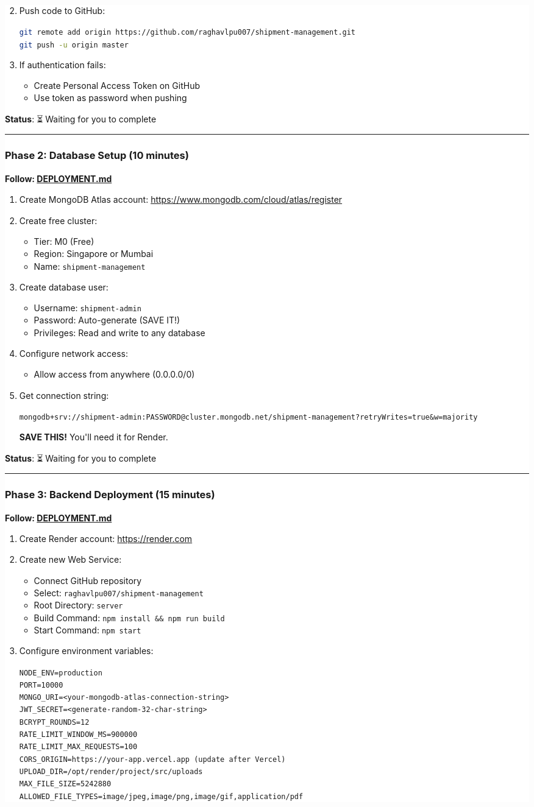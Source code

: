 2. Push code to GitHub:
   ```bash
   git remote add origin https://github.com/raghavlpu007/shipment-management.git
   git push -u origin master
   ```

3. If authentication fails:
   - Create Personal Access Token on GitHub
   - Use token as password when pushing

**Status**: ⏳ Waiting for you to complete

---

### Phase 2: Database Setup (10 minutes)

**Follow: [DEPLOYMENT.md](DEPLOYMENT.md#database-setup-mongodb-atlas)**

1. Create MongoDB Atlas account: https://www.mongodb.com/cloud/atlas/register

2. Create free cluster:
   - Tier: M0 (Free)
   - Region: Singapore or Mumbai
   - Name: `shipment-management`

3. Create database user:
   - Username: `shipment-admin`
   - Password: Auto-generate (SAVE IT!)
   - Privileges: Read and write to any database

4. Configure network access:
   - Allow access from anywhere (0.0.0.0/0)

5. Get connection string:
   ```
   mongodb+srv://shipment-admin:PASSWORD@cluster.mongodb.net/shipment-management?retryWrites=true&w=majority
   ```
   **SAVE THIS!** You'll need it for Render.

**Status**: ⏳ Waiting for you to complete

---

### Phase 3: Backend Deployment (15 minutes)

**Follow: [DEPLOYMENT.md](DEPLOYMENT.md#backend-deployment-render)**

1. Create Render account: https://render.com

2. Create new Web Service:
   - Connect GitHub repository
   - Select: `raghavlpu007/shipment-management`
   - Root Directory: `server`
   - Build Command: `npm install && npm run build`
   - Start Command: `npm start`

3. Configure environment variables:
   ```
   NODE_ENV=production
   PORT=10000
   MONGO_URI=<your-mongodb-atlas-connection-string>
   JWT_SECRET=<generate-random-32-char-string>
   BCRYPT_ROUNDS=12
   RATE_LIMIT_WINDOW_MS=900000
   RATE_LIMIT_MAX_REQUESTS=100
   CORS_ORIGIN=https://your-app.vercel.app (update after Vercel)
   UPLOAD_DIR=/opt/render/project/src/uploads
   MAX_FILE_SIZE=5242880
   ALLOWED_FILE_TYPES=image/jpeg,image/png,image/gif,application/pdf
   ```